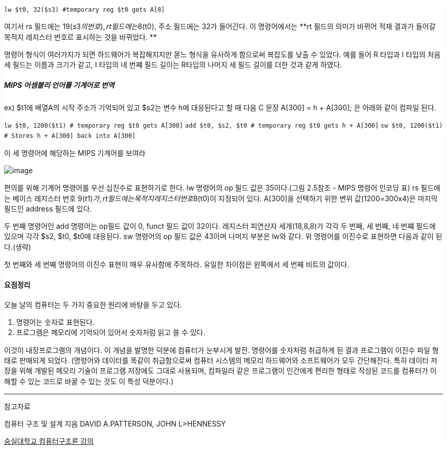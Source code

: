 `lw $t0, 32($s3) #temporary reg $t0 gets A[8]`

여기서 rs 필드에는 19($s3의 번호), rt 필드에는 8($t0), 주소 필드에는 32가 들어간다. 이 명령어에서는 **rt 필드의 의미가 바뀌어 적재 결과가 들어갈 목적지 레지스터 번호르 표시하는 것을 바뀌었다. **

명령어 형식이 여러가지가 되면 하드웨어가 복잡해지지만 몯느 형식을 유사하게 함으로써 복잡도를 낮출 수 있었다. 예를 들어 R 타입과 I 타입의 처음 세 필드는 이름과 크기가 같고, I 타입의 네 번쨰 필드 길이는 R타입의 나머지 세 필드 길이를 더한 것과 같게 하였다.

##### MIPS 어셈블리 언어를 기계어로 번역
ex)
$t1에 배열A의 시작 주소가 기억되어 있고 $s2는 변수 h에 대응된다고 할 때 다음 C 문장
A[300] =  h + A[300];
은 아래와 같이 컴파일 된다.


`lw $t0, 1200($t1) # temporary reg $t0 gets A[300]`
`add $t0, $s2, $t0 # temporary reg $t0 gets h + A[300]`
`sw $t0, 1200($t1) # Stores h + A[300] back into A[300]`

이 세 명령어에 해당하는 MIPS 기계어를 보여라

![image](https://user-images.githubusercontent.com/23495876/37968761-f744f18e-3209-11e8-8d0d-77d3265c37b8.png)

편의를 위해 기계어 명령어를 우선 십진수로 표현하기로 한다. 
lw 명령어의 op 필드 값은 35이다.(그림 2.5참조 - MIPS 명령어 인코딩 표) rs 필드에는 베이스 레지스터 번호 9($t1)가, rt 필드에는 목적지 레지스터 번호 8($t0)이 지정되어 있다. A[300]을 선택하기 위한 변위 값(1200=300x4)은 마지막 필드인 address 필드에 있다.

두 번째 명령어인 add 명령어는 op필드 값이 0, funct 필드 값이 32이다. 레지스터 피연산자 세개(18,8,8)가 각각 두 번째, 세 번째, 네 번쨰 필드에 있으며 각각 $s2, $t0, $t0에 대응된다.
sw 명령어의 op 필드 값은 43이며 나머지 부분은 lw와 같다.
위 명령어를 이진수로 표현하면 다음과 같이 된다.(생략)

첫 번째와 세 번째 명령어의 이진수 표현이 매우 유사함에 주목하라. 유일한 차이점은 왼쪽에서 세 번째 비트의 값이다.


#### 요점정리
오늘 날의 컴퓨터는 두 가지 중요한 원리에 바탕을 두고 있다.

1. 명령어는 숫자로 표현된다.
2. 프로그램은 메모리에 기억되어 있어서 숫자처럼 읽고 쓸 수 있다.

이것이 내장프로그램의 개념이다. 이 개념을 발명한 덕분에 컴퓨터가 눈부시게 발전.
명령어를 숫자처럼 취급하게 된 결과 프로그램이 이진수 파일 형태로 판매되게 되었다. 
(명령어와 데이터를 똑같이 취급함으로써 컴퓨터 시스템의 메모리 하드웨어와 소프트웨어가 모두 간단해진다. 특히 데이터 저장을 위해 개발된 메모리 기술이 프로그램 저장에도 그대로 사용되며, 컴파일러 같은 프로그램이 인간에게 편리한 형태로 작성된 코드를 컴퓨터가 이해할 수 있는 코드로 바꿀 수 있는 것도 이 특성 덕분이다.)







--------

참고자료

컴퓨터 구조 및 설계 지음 DAVID A.PATTERSON, JOHN L>HENNESSY 

[숭실대학교 컴퓨터구조론 강의](http://www.kocw.net/home/search/kemView.do?kemId=998138)

